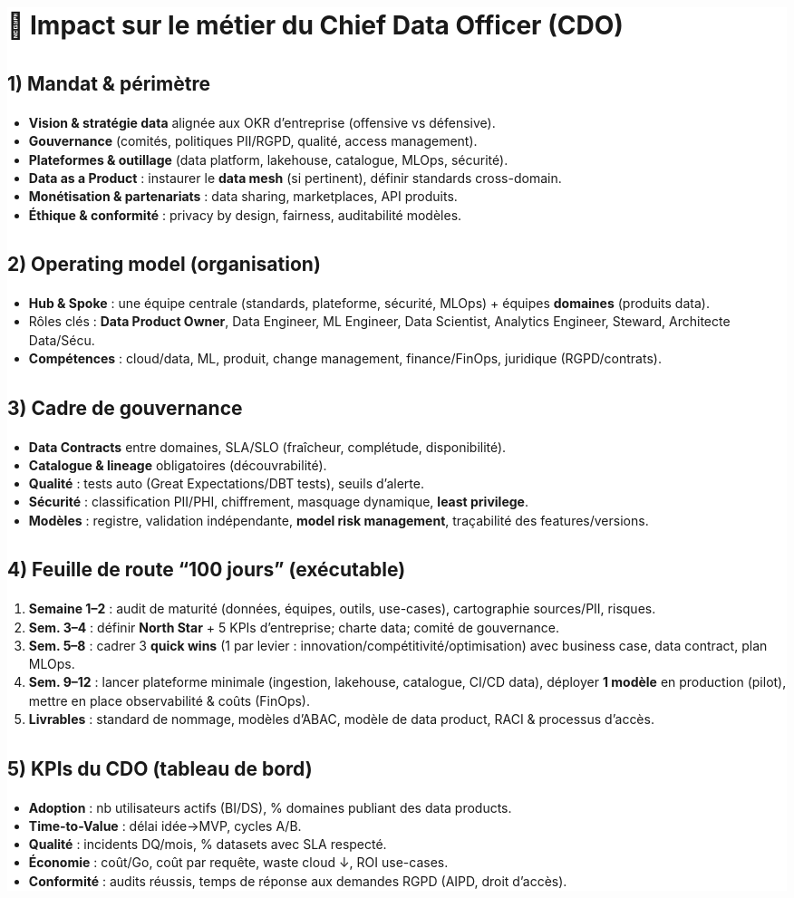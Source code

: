 
# 🧭 Impact sur le métier du Chief Data Officer (CDO)

## 1) Mandat & périmètre

* **Vision & stratégie data** alignée aux OKR d’entreprise (offensive vs défensive).
* **Gouvernance** (comités, politiques PII/RGPD, qualité, access management).
* **Plateformes & outillage** (data platform, lakehouse, catalogue, MLOps, sécurité).
* **Data as a Product** : instaurer le **data mesh** (si pertinent), définir standards cross-domain.
* **Monétisation & partenariats** : data sharing, marketplaces, API produits.
* **Éthique & conformité** : privacy by design, fairness, auditabilité modèles.

## 2) Operating model (organisation)

* **Hub & Spoke** : une équipe centrale (standards, plateforme, sécurité, MLOps) + équipes **domaines** (produits data).
* Rôles clés : **Data Product Owner**, Data Engineer, ML Engineer, Data Scientist, Analytics Engineer, Steward, Architecte Data/Sécu.
* **Compétences** : cloud/data, ML, produit, change management, finance/FinOps, juridique (RGPD/contrats).

## 3) Cadre de gouvernance

* **Data Contracts** entre domaines, SLA/SLO (fraîcheur, complétude, disponibilité).
* **Catalogue & lineage** obligatoires (découvrabilité).
* **Qualité** : tests auto (Great Expectations/DBT tests), seuils d’alerte.
* **Sécurité** : classification PII/PHI, chiffrement, masquage dynamique, **least privilege**.
* **Modèles** : registre, validation indépendante, **model risk management**, traçabilité des features/versions.

## 4) Feuille de route “100 jours” (exécutable)

1. **Semaine 1–2** : audit de maturité (données, équipes, outils, use-cases), cartographie sources/PII, risques.
2. **Sem. 3–4** : définir **North Star** + 5 KPIs d’entreprise; charte data; comité de gouvernance.
3. **Sem. 5–8** : cadrer 3 **quick wins** (1 par levier : innovation/compétitivité/optimisation) avec business case, data contract, plan MLOps.
4. **Sem. 9–12** : lancer plateforme minimale (ingestion, lakehouse, catalogue, CI/CD data), déployer **1 modèle** en production (pilot), mettre en place observabilité & coûts (FinOps).
5. **Livrables** : standard de nommage, modèles d’ABAC, modèle de data product, RACI & processus d’accès.

## 5) KPIs du CDO (tableau de bord)

* **Adoption** : nb utilisateurs actifs (BI/DS), % domaines publiant des data products.
* **Time-to-Value** : délai idée→MVP, cycles A/B.
* **Qualité** : incidents DQ/mois, % datasets avec SLA respecté.
* **Économie** : coût/Go, coût par requête, waste cloud ↓, ROI use-cases.
* **Conformité** : audits réussis, temps de réponse aux demandes RGPD (AIPD, droit d’accès).
